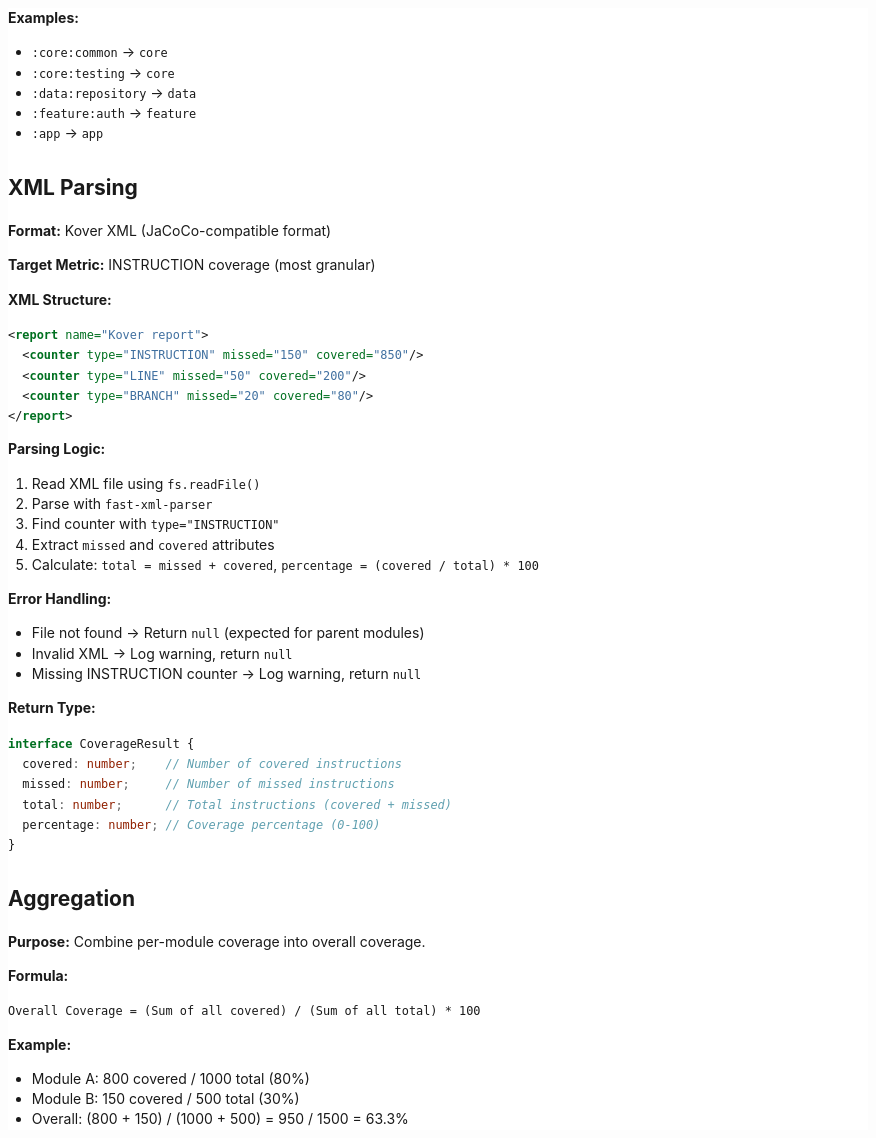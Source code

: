 **Examples:**
- `:core:common` → `core`
- `:core:testing` → `core`
- `:data:repository` → `data`
- `:feature:auth` → `feature`
- `:app` → `app`

## XML Parsing

**Format:** Kover XML (JaCoCo-compatible format)

**Target Metric:** INSTRUCTION coverage (most granular)

**XML Structure:**
```xml
<report name="Kover report">
  <counter type="INSTRUCTION" missed="150" covered="850"/>
  <counter type="LINE" missed="50" covered="200"/>
  <counter type="BRANCH" missed="20" covered="80"/>
</report>
```

**Parsing Logic:**
1. Read XML file using `fs.readFile()`
2. Parse with `fast-xml-parser`
3. Find counter with `type="INSTRUCTION"`
4. Extract `missed` and `covered` attributes
5. Calculate: `total = missed + covered`, `percentage = (covered / total) * 100`

**Error Handling:**
- File not found → Return `null` (expected for parent modules)
- Invalid XML → Log warning, return `null`
- Missing INSTRUCTION counter → Log warning, return `null`

**Return Type:**
```typescript
interface CoverageResult {
  covered: number;    // Number of covered instructions
  missed: number;     // Number of missed instructions
  total: number;      // Total instructions (covered + missed)
  percentage: number; // Coverage percentage (0-100)
}
```

## Aggregation

**Purpose:** Combine per-module coverage into overall coverage.

**Formula:**
```
Overall Coverage = (Sum of all covered) / (Sum of all total) * 100
```

**Example:**
- Module A: 800 covered / 1000 total (80%)
- Module B: 150 covered / 500 total (30%)
- Overall: (800 + 150) / (1000 + 500) = 950 / 1500 = 63.3%
